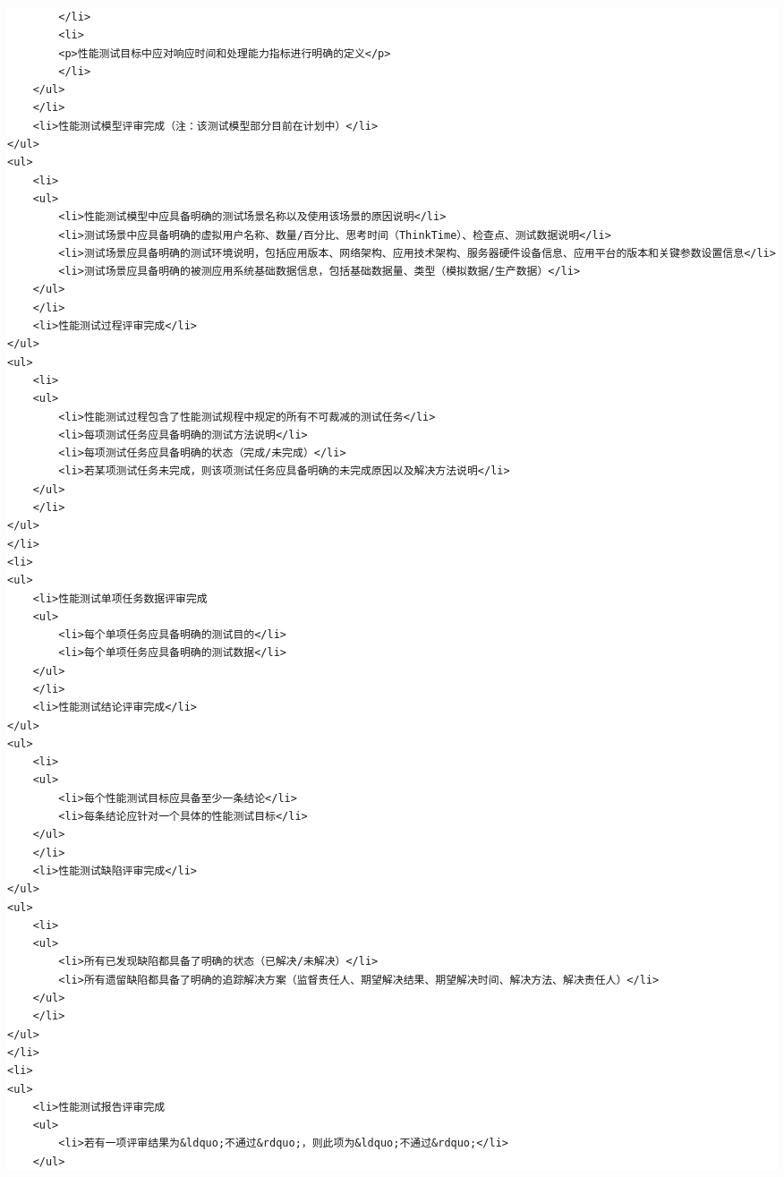 			</li>
			<li>
			<p>性能测试目标中应对响应时间和处理能力指标进行明确的定义</p>
			</li>
		</ul>
		</li>
		<li>性能测试模型评审完成（注：该测试模型部分目前在计划中）</li>
	</ul>
	<ul>
		<li>
		<ul>
			<li>性能测试模型中应具备明确的测试场景名称以及使用该场景的原因说明</li>
			<li>测试场景中应具备明确的虚拟用户名称、数量/百分比、思考时间（ThinkTime）、检查点、测试数据说明</li>
			<li>测试场景应具备明确的测试环境说明，包括应用版本、网络架构、应用技术架构、服务器硬件设备信息、应用平台的版本和关键参数设置信息</li>
			<li>测试场景应具备明确的被测应用系统基础数据信息，包括基础数据量、类型（模拟数据/生产数据）</li>
		</ul>
		</li>
		<li>性能测试过程评审完成</li>
	</ul>
	<ul>
		<li>
		<ul>
			<li>性能测试过程包含了性能测试规程中规定的所有不可裁减的测试任务</li>
			<li>每项测试任务应具备明确的测试方法说明</li>
			<li>每项测试任务应具备明确的状态（完成/未完成）</li>
			<li>若某项测试任务未完成，则该项测试任务应具备明确的未完成原因以及解决方法说明</li>
		</ul>
		</li>
	</ul>
	</li>
	<li>
	<ul>
		<li>性能测试单项任务数据评审完成
		<ul>
			<li>每个单项任务应具备明确的测试目的</li>
			<li>每个单项任务应具备明确的测试数据</li>
		</ul>
		</li>
		<li>性能测试结论评审完成</li>
	</ul>
	<ul>
		<li>
		<ul>
			<li>每个性能测试目标应具备至少一条结论</li>
			<li>每条结论应针对一个具体的性能测试目标</li>
		</ul>
		</li>
		<li>性能测试缺陷评审完成</li>
	</ul>
	<ul>
		<li>
		<ul>
			<li>所有已发现缺陷都具备了明确的状态（已解决/未解决）</li>
			<li>所有遗留缺陷都具备了明确的追踪解决方案（监督责任人、期望解决结果、期望解决时间、解决方法、解决责任人）</li>
		</ul>
		</li>
	</ul>
	</li>
	<li>
	<ul>
		<li>性能测试报告评审完成
		<ul>
			<li>若有一项评审结果为&ldquo;不通过&rdquo;，则此项为&ldquo;不通过&rdquo;</li>
		</ul>